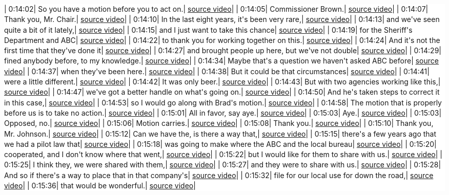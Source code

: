 | 0:14:02| So you have a motion before you to act on.| [source video](https://archive.org/details/CoCom151026?start=842)|
| 0:14:05| Commissioner Brown.| [source video](https://archive.org/details/CoCom151026?start=845)|
| 0:14:07| Thank you, Mr. Chair.| [source video](https://archive.org/details/CoCom151026?start=847)|
| 0:14:10| In the last eight years, it's been very rare,| [source video](https://archive.org/details/CoCom151026?start=850)|
| 0:14:13| and we've seen quite a bit of it lately,| [source video](https://archive.org/details/CoCom151026?start=853)|
| 0:14:15| and I just want to take this chance| [source video](https://archive.org/details/CoCom151026?start=855)|
| 0:14:19| for the Sheriff's Department and ABC| [source video](https://archive.org/details/CoCom151026?start=859)|
| 0:14:22| to thank you for working together on this.| [source video](https://archive.org/details/CoCom151026?start=862)|
| 0:14:24| And it's not the first time that they've done it| [source video](https://archive.org/details/CoCom151026?start=864)|
| 0:14:27| and brought people up here, but we've not double| [source video](https://archive.org/details/CoCom151026?start=867)|
| 0:14:29| fined anybody before, to my knowledge.| [source video](https://archive.org/details/CoCom151026?start=869)|
| 0:14:34| Maybe that's a question we haven't asked ABC before| [source video](https://archive.org/details/CoCom151026?start=874)|
| 0:14:37| when they've been here.| [source video](https://archive.org/details/CoCom151026?start=877)|
| 0:14:38| But it could be that circumstances| [source video](https://archive.org/details/CoCom151026?start=878)|
| 0:14:41| were a little different.| [source video](https://archive.org/details/CoCom151026?start=881)|
| 0:14:42| It was only beer.| [source video](https://archive.org/details/CoCom151026?start=882)|
| 0:14:43| But with two agencies working like this,| [source video](https://archive.org/details/CoCom151026?start=883)|
| 0:14:47| we've got a better handle on what's going on.| [source video](https://archive.org/details/CoCom151026?start=887)|
| 0:14:50| And he's taken steps to correct it in this case,| [source video](https://archive.org/details/CoCom151026?start=890)|
| 0:14:53| so I would go along with Brad's motion.| [source video](https://archive.org/details/CoCom151026?start=893)|
| 0:14:58| The motion that is properly before us is to take no action.| [source video](https://archive.org/details/CoCom151026?start=898)|
| 0:15:01| All in favor, say aye.| [source video](https://archive.org/details/CoCom151026?start=901)|
| 0:15:03| Aye.| [source video](https://archive.org/details/CoCom151026?start=903)|
| 0:15:03| Opposed, no.| [source video](https://archive.org/details/CoCom151026?start=903)|
| 0:15:06| Motion carries.| [source video](https://archive.org/details/CoCom151026?start=906)|
| 0:15:08| Thank you.| [source video](https://archive.org/details/CoCom151026?start=908)|
| 0:15:10| Thank you, Mr. Johnson.| [source video](https://archive.org/details/CoCom151026?start=910)|
| 0:15:12| Can we have the, is there a way that,| [source video](https://archive.org/details/CoCom151026?start=912)|
| 0:15:15| there's a few years ago that we had a pilot law that| [source video](https://archive.org/details/CoCom151026?start=915)|
| 0:15:18| was going to make where the ABC and the local bureau| [source video](https://archive.org/details/CoCom151026?start=918)|
| 0:15:20| cooperated, and I don't know where that went,| [source video](https://archive.org/details/CoCom151026?start=920)|
| 0:15:22| but I would like for them to share with us.| [source video](https://archive.org/details/CoCom151026?start=922)|
| 0:15:25| I think they, we were shared with them,| [source video](https://archive.org/details/CoCom151026?start=925)|
| 0:15:27| and they were to share with us.| [source video](https://archive.org/details/CoCom151026?start=927)|
| 0:15:28| And so if there's a way to place that in that company's| [source video](https://archive.org/details/CoCom151026?start=928)|
| 0:15:32| file for our local use for down the road,| [source video](https://archive.org/details/CoCom151026?start=932)|
| 0:15:36| that would be wonderful.| [source video](https://archive.org/details/CoCom151026?start=936)|